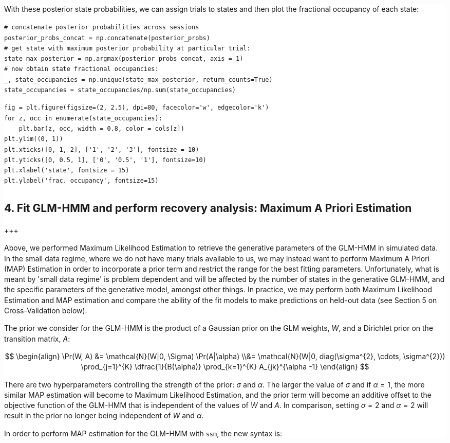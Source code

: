 With these posterior state probabilities, we can assign trials to states and then plot the fractional occupancy of each state:

```{code-cell} ipython3
# concatenate posterior probabilities across sessions
posterior_probs_concat = np.concatenate(posterior_probs)
# get state with maximum posterior probability at particular trial:
state_max_posterior = np.argmax(posterior_probs_concat, axis = 1)
# now obtain state fractional occupancies:
_, state_occupancies = np.unique(state_max_posterior, return_counts=True)
state_occupancies = state_occupancies/np.sum(state_occupancies)
```

```{code-cell} ipython3
fig = plt.figure(figsize=(2, 2.5), dpi=80, facecolor='w', edgecolor='k')
for z, occ in enumerate(state_occupancies):
    plt.bar(z, occ, width = 0.8, color = cols[z])
plt.ylim((0, 1))
plt.xticks([0, 1, 2], ['1', '2', '3'], fontsize = 10)
plt.yticks([0, 0.5, 1], ['0', '0.5', '1'], fontsize=10)
plt.xlabel('state', fontsize = 15)
plt.ylabel('frac. occupancy', fontsize=15)
```

## 4. Fit GLM-HMM and perform recovery analysis: Maximum A Priori Estimation

+++

Above, we performed Maximum Likelihood Estimation to retrieve the generative parameters of the GLM-HMM in simulated data. In the small data regime, where we do not have many trials available to us, we may instead want to perform Maximum A Priori (MAP) Estimation in order to incorporate a prior term and restrict the range for the best fitting parameters. Unfortunately, what is meant by 'small data regime' is problem dependent and will be affected by the number of states in the generative GLM-HMM, and the specific parameters of the generative model, amongst other things. In practice, we may perform both Maximum Likelihood Estimation and MAP estimation and compare the ability of the fit models to make predictions on held-out data (see Section 5 on Cross-Validation below).  

The prior we consider for the GLM-HMM is the product of a Gaussian prior on the GLM weights, $W$, and a Dirichlet prior on the transition matrix, $A$:

$$
\begin{align}
\Pr(W, A) &= \mathcal{N}(W|0, \Sigma) \Pr(A|\alpha) \\&= \mathcal{N}(W|0, diag(\sigma^{2}, \cdots, \sigma^{2})) \prod_{j=1}^{K} \dfrac{1}{B(\alpha)} \prod_{k=1}^{K} A_{jk}^{\alpha -1}
\end{align}
$$

There are two hyperparameters controlling the strength of the prior: $\sigma$ and $\alpha$.  The larger the value of $\sigma$ and if $\alpha = 1$, the more similar MAP estimation will become to Maximum Likelihood Estimation, and the prior term will become an additive offset to the objective function of the GLM-HMM that is independent of the values of $W$ and $A$.  In comparison, setting $\sigma = 2$ and $\alpha = 2$ will result in the prior no longer being independent of $W$ and $\alpha$.  

In order to perform MAP estimation for the GLM-HMM with `ssm`, the new syntax is:
